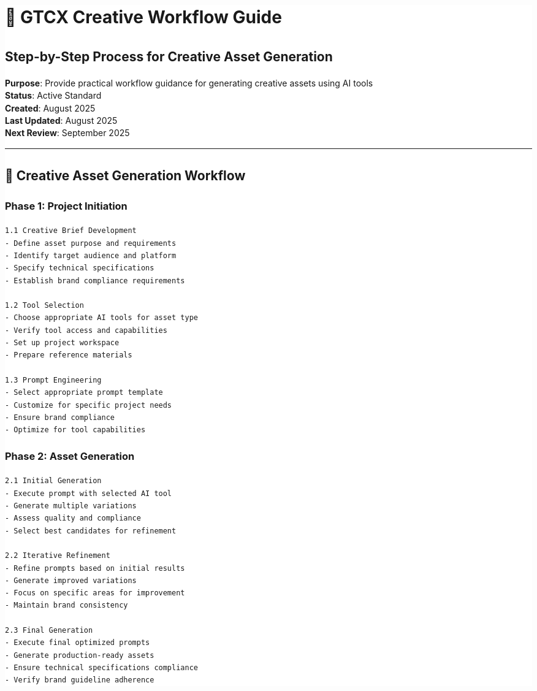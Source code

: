 # 🔄 **GTCX Creative Workflow Guide**
## Step-by-Step Process for Creative Asset Generation

**Purpose**: Provide practical workflow guidance for generating creative assets using AI tools  
**Status**: Active Standard  
**Created**: August 2025  
**Last Updated**: August 2025  
**Next Review**: September 2025  

---

## 🚀 **Creative Asset Generation Workflow**

### **Phase 1: Project Initiation**
```
1.1 Creative Brief Development
- Define asset purpose and requirements
- Identify target audience and platform
- Specify technical specifications
- Establish brand compliance requirements

1.2 Tool Selection
- Choose appropriate AI tools for asset type
- Verify tool access and capabilities
- Set up project workspace
- Prepare reference materials

1.3 Prompt Engineering
- Select appropriate prompt template
- Customize for specific project needs
- Ensure brand compliance
- Optimize for tool capabilities
```

### **Phase 2: Asset Generation**
```
2.1 Initial Generation
- Execute prompt with selected AI tool
- Generate multiple variations
- Assess quality and compliance
- Select best candidates for refinement

2.2 Iterative Refinement
- Refine prompts based on initial results
- Generate improved variations
- Focus on specific areas for improvement
- Maintain brand consistency

2.3 Final Generation
- Execute final optimized prompts
- Generate production-ready assets
- Ensure technical specifications compliance
- Verify brand guideline adherence
```
